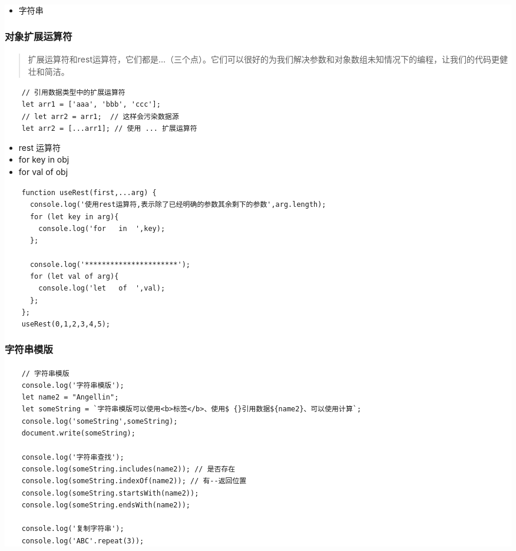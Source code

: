   * 字符串
  ``` 
  
  ```
  
  ### 对象扩展运算符
  
  > 扩展运算符和rest运算符，它们都是…（三个点）。它们可以很好的为我们解决参数和对象数组未知情况下的编程，让我们的代码更健壮和简洁。
  
  ``` 
      // 引用数据类型中的扩展运算符
      let arr1 = ['aaa', 'bbb', 'ccc'];
      // let arr2 = arr1;  // 这样会污染数据源
      let arr2 = [...arr1]; // 使用 ... 扩展运算符
  ```
  
  * rest 运算符
  * for key in obj
  * for val of obj
  
  ``` 
      function useRest(first,...arg) {
        console.log('使用rest运算符,表示除了已经明确的参数其余剩下的参数',arg.length);
        for (let key in arg){
          console.log('for   in  ',key);
        };
      
        console.log('**********************');
        for (let val of arg){
          console.log('let   of  ',val);
        };
      };
      useRest(0,1,2,3,4,5);
  ```
  
  ### 字符串模版
  
  ``` 
      // 字符串模版
      console.log('字符串模版');
      let name2 = "Angellin";
      let someString = `字符串模版可以使用<b>标签</b>、使用$ {}引用数据${name2}、可以使用计算`;
      console.log('someString',someString);
      document.write(someString);
      
      console.log('字符串查找');
      console.log(someString.includes(name2)); // 是否存在
      console.log(someString.indexOf(name2)); // 有--返回位置
      console.log(someString.startsWith(name2));
      console.log(someString.endsWith(name2));
      
      console.log('复制字符串');
      console.log('ABC'.repeat(3));
  ```
  